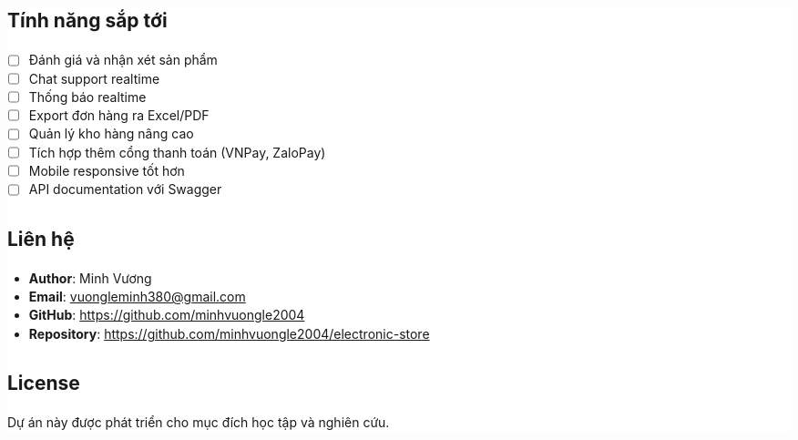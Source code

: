 ## Tính năng sắp tới

- [ ] Đánh giá và nhận xét sản phẩm
- [ ] Chat support realtime
- [ ] Thống báo realtime
- [ ] Export đơn hàng ra Excel/PDF
- [ ] Quản lý kho hàng nâng cao
- [ ] Tích hợp thêm cổng thanh toán (VNPay, ZaloPay)
- [ ] Mobile responsive tốt hơn
- [ ] API documentation với Swagger

## Liên hệ

- **Author**: Minh Vương
- **Email**: vuongleminh380@gmail.com
- **GitHub**: https://github.com/minhvuongle2004
- **Repository**: https://github.com/minhvuongle2004/electronic-store

## License

Dự án này được phát triển cho mục đích học tập và nghiên cứu.
